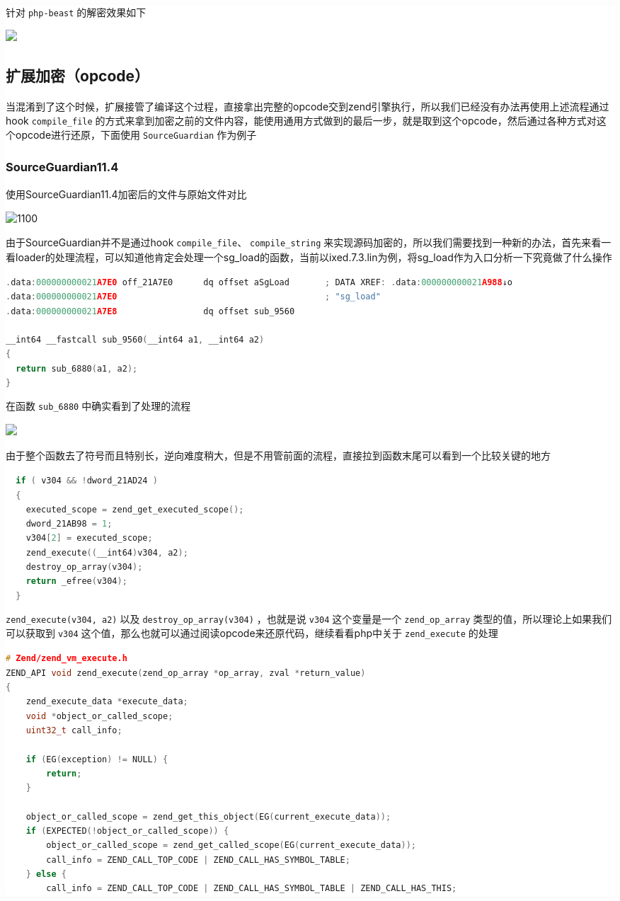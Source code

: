 针对 `php-beast` 的解密效果如下

![](/img/php-source-code-decrypt/Pasted%20image%2020240112183129.png)
## 扩展加密（opcode）
当混淆到了这个时候，扩展接管了编译这个过程，直接拿出完整的opcode交到zend引擎执行，所以我们已经没有办法再使用上述流程通过hook `compile_file` 的方式来拿到加密之前的文件内容，能使用通用方式做到的最后一步，就是取到这个opcode，然后通过各种方式对这个opcode进行还原，下面使用 `SourceGuardian` 作为例子
### SourceGuardian11.4
使用SourceGuardian11.4加密后的文件与原始文件对比

![1100](/img/php-source-code-decrypt/Pasted%20image%2020240104154149.png)

由于SourceGuardian并不是通过hook `compile_file`、 `compile_string` 来实现源码加密的，所以我们需要找到一种新的办法，首先来看一看loader的处理流程，可以知道他肯定会处理一个sg_load的函数，当前以ixed.7.3.lin为例，将sg_load作为入口分析一下究竟做了什么操作

```c
.data:000000000021A7E0 off_21A7E0      dq offset aSgLoad       ; DATA XREF: .data:000000000021A988↓o
.data:000000000021A7E0                                         ; "sg_load"
.data:000000000021A7E8                 dq offset sub_9560

__int64 __fastcall sub_9560(__int64 a1, __int64 a2)
{
  return sub_6880(a1, a2);
}
```

在函数 `sub_6880` 中确实看到了处理的流程

![](/img/php-source-code-decrypt/Pasted%20image%2020240109173049.png)

由于整个函数去了符号而且特别长，逆向难度稍大，但是不用管前面的流程，直接拉到函数末尾可以看到一个比较关键的地方

```c
  if ( v304 && !dword_21AD24 )
  {
    executed_scope = zend_get_executed_scope();
    dword_21AB98 = 1;
    v304[2] = executed_scope;
    zend_execute((__int64)v304, a2);
    destroy_op_array(v304);
    return _efree(v304);
  }
```

`zend_execute(v304, a2)` 以及 `destroy_op_array(v304)` ，也就是说 `v304` 这个变量是一个 `zend_op_array` 类型的值，所以理论上如果我们可以获取到 `v304` 这个值，那么也就可以通过阅读opcode来还原代码，继续看看php中关于 `zend_execute` 的处理

```c
# Zend/zend_vm_execute.h
ZEND_API void zend_execute(zend_op_array *op_array, zval *return_value)
{
	zend_execute_data *execute_data;
	void *object_or_called_scope;
	uint32_t call_info;

	if (EG(exception) != NULL) {
		return;
	}

	object_or_called_scope = zend_get_this_object(EG(current_execute_data));
	if (EXPECTED(!object_or_called_scope)) {
		object_or_called_scope = zend_get_called_scope(EG(current_execute_data));
		call_info = ZEND_CALL_TOP_CODE | ZEND_CALL_HAS_SYMBOL_TABLE;
	} else {
		call_info = ZEND_CALL_TOP_CODE | ZEND_CALL_HAS_SYMBOL_TABLE | ZEND_CALL_HAS_THIS;
```